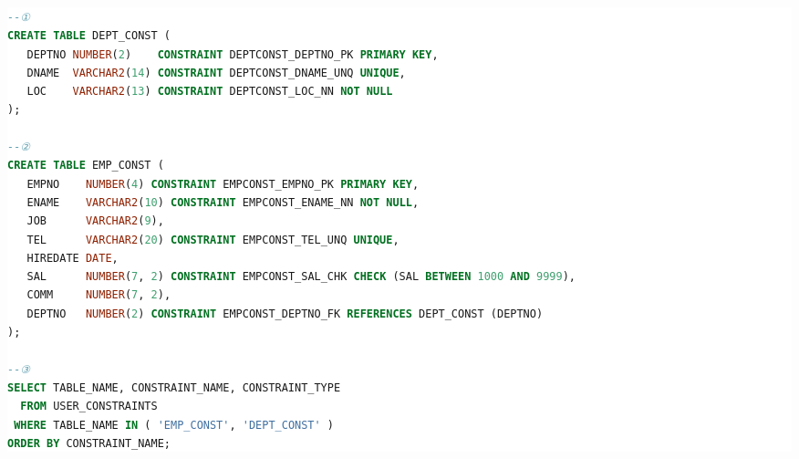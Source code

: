



```sql
--①
CREATE TABLE DEPT_CONST (
   DEPTNO NUMBER(2)    CONSTRAINT DEPTCONST_DEPTNO_PK PRIMARY KEY,
   DNAME  VARCHAR2(14) CONSTRAINT DEPTCONST_DNAME_UNQ UNIQUE,
   LOC    VARCHAR2(13) CONSTRAINT DEPTCONST_LOC_NN NOT NULL
);

--②
CREATE TABLE EMP_CONST (
   EMPNO    NUMBER(4) CONSTRAINT EMPCONST_EMPNO_PK PRIMARY KEY,
   ENAME    VARCHAR2(10) CONSTRAINT EMPCONST_ENAME_NN NOT NULL,
   JOB      VARCHAR2(9),
   TEL      VARCHAR2(20) CONSTRAINT EMPCONST_TEL_UNQ UNIQUE,
   HIREDATE DATE,
   SAL      NUMBER(7, 2) CONSTRAINT EMPCONST_SAL_CHK CHECK (SAL BETWEEN 1000 AND 9999),
   COMM     NUMBER(7, 2),
   DEPTNO   NUMBER(2) CONSTRAINT EMPCONST_DEPTNO_FK REFERENCES DEPT_CONST (DEPTNO)
);

--③
SELECT TABLE_NAME, CONSTRAINT_NAME, CONSTRAINT_TYPE
  FROM USER_CONSTRAINTS
 WHERE TABLE_NAME IN ( 'EMP_CONST', 'DEPT_CONST' )
ORDER BY CONSTRAINT_NAME;

```
